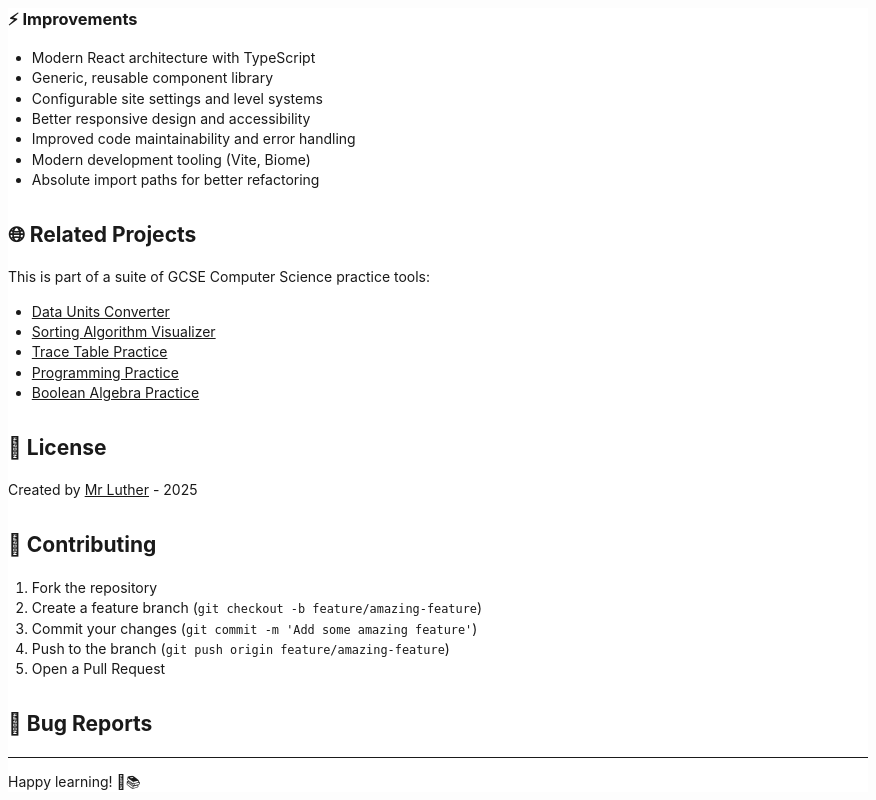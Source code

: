 ### ⚡ Improvements
- Modern React architecture with TypeScript
- Generic, reusable component library
- Configurable site settings and level systems
- Better responsive design and accessibility
- Improved code maintainability and error handling
- Modern development tooling (Vite, Biome)
- Absolute import paths for better refactoring

## 🌐 Related Projects

This is part of a suite of GCSE Computer Science practice tools:
- [Data Units Converter](https://convertdataunits.netlify.app/)
- [Sorting Algorithm Visualizer](https://ocrsortvisualiser.netlify.app/)
- [Trace Table Practice](https://tracetablepractice.netlify.app/)
- [Programming Practice](https://input-output-practice.netlify.app/)
- [Boolean Algebra Practice](https://booleanalgebrapractice.netlify.app/)

## 📝 License

Created by [Mr Luther](https://mrluthercodes.netlify.app/) - 2025

## 🤝 Contributing

1. Fork the repository
2. Create a feature branch (`git checkout -b feature/amazing-feature`)
3. Commit your changes (`git commit -m 'Add some amazing feature'`)
4. Push to the branch (`git push origin feature/amazing-feature`)
5. Open a Pull Request

## 🐛 Bug Reports

---

Happy learning! 🦆📚


